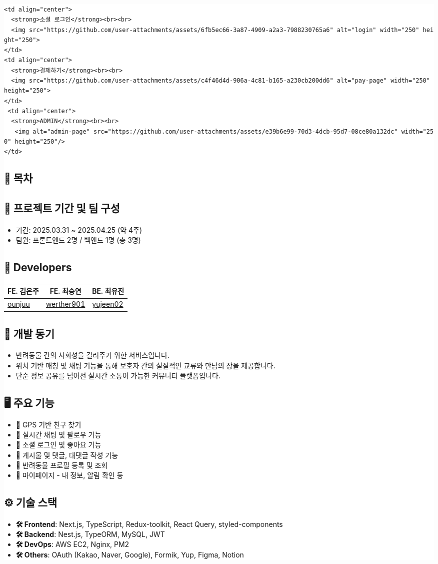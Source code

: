     <td align="center">
      <strong>소셜 로그인</strong><br><br>
      <img src="https://github.com/user-attachments/assets/6fb5ec66-3a87-4909-a2a3-7988230765a6" alt="login" width="250" height="250">
    </td>
    <td align="center">
      <strong>결제하기</strong><br><br>
      <img src="https://github.com/user-attachments/assets/c4f46d4d-906a-4c81-b165-a230cb200dd6" alt="pay-page" width="250" height="250">
    </td>
     <td align="center">
      <strong>ADMIN</strong><br><br>
       <img alt="admin-page" src="https://github.com/user-attachments/assets/e39b6e99-70d3-4dcb-95d7-08ce80a132dc" width="250" height="250"/>
    </td>
  </tr>
</table>

## 📌 목차

## 📆 프로젝트 기간 및 팀 구성

- 기간: 2025.03.31 ~ 2025.04.25 (약 4주)
- 팀원: 프론트엔드 2명 / 백엔드 1명 (총 3명)

## :busts_in_silhouette: Developers

| FE. 김은주                          | FE. 최승연                                  | BE. 최유진                              |
| ----------------------------------- | ------------------------------------------- | --------------------------------------- |
| [ounjuu](https://github.com/ounjuu) | [werther901](https://github.com/werther901) | [yujeen02](https://github.com/yujeen02) |

## 🎯 개발 동기

- 반려동물 간의 사회성을 길러주기 위한 서비스입니다.
- 위치 기반 매칭 및 채팅 기능을 통해 보호자 간의 실질적인 교류와 만남의 장을 제공합니다.
- 단순 정보 공유를 넘어선 실시간 소통이 가능한 커뮤니티 플랫폼입니다.

## 🖥️ 주요 기능

- 📍 GPS 기반 친구 찾기
- 💬 실시간 채팅 및 팔로우 기능
- 💛 소셜 로그인 및 좋아요 기능
- 📢 게시물 및 댓글, 대댓글 작성 기능
- 🐶 반려동물 프로필 등록 및 조회
- 🙋 마이페이지 - 내 정보, 알림 확인 등

## ⚙️ 기술 스택

- **🛠️ Frontend**: Next.js, TypeScript, Redux-toolkit, React Query, styled-components
- **🛠️ Backend**: Nest.js, TypeORM, MySQL, JWT
- **🛠️ DevOps**: AWS EC2, Nginx, PM2
- **🛠️ Others**: OAuth (Kakao, Naver, Google), Formik, Yup, Figma, Notion
